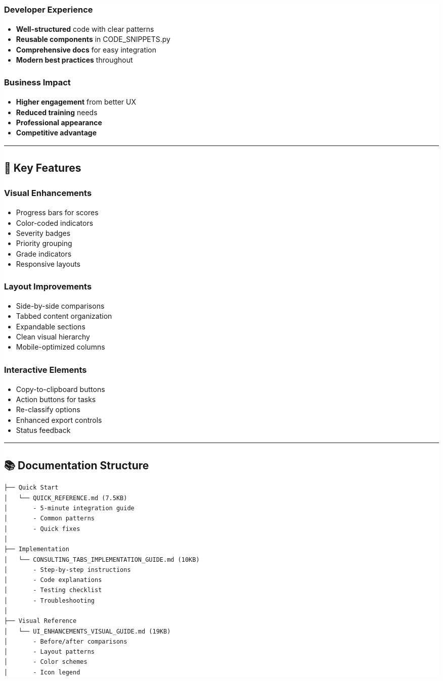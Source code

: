 ### Developer Experience
- **Well-structured** code with clear patterns
- **Reusable components** in CODE_SNIPPETS.py
- **Comprehensive docs** for easy integration
- **Modern best practices** throughout

### Business Impact
- **Higher engagement** from better UX
- **Reduced training** needs
- **Professional appearance**
- **Competitive advantage**

---

## 🎯 Key Features

### Visual Enhancements
- Progress bars for scores
- Color-coded indicators
- Severity badges
- Priority grouping
- Grade indicators
- Responsive layouts

### Layout Improvements
- Side-by-side comparisons
- Tabbed content organization
- Expandable sections
- Clean visual hierarchy
- Mobile-optimized columns

### Interactive Elements
- Copy-to-clipboard buttons
- Action buttons for tasks
- Re-classify options
- Enhanced export controls
- Status feedback

---

## 📚 Documentation Structure

```
├── Quick Start
│   └── QUICK_REFERENCE.md (7.5KB)
│       - 5-minute integration guide
│       - Common patterns
│       - Quick fixes
│
├── Implementation
│   └── CONSULTING_TABS_IMPLEMENTATION_GUIDE.md (10KB)
│       - Step-by-step instructions
│       - Code explanations
│       - Testing checklist
│       - Troubleshooting
│
├── Visual Reference
│   └── UI_ENHANCEMENTS_VISUAL_GUIDE.md (19KB)
│       - Before/after comparisons
│       - Layout patterns
│       - Color schemes
│       - Icon legend
```